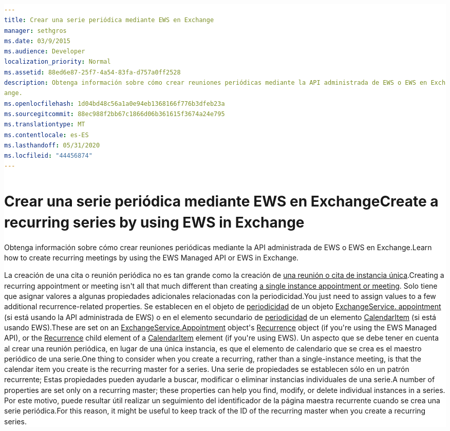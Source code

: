 ```yaml
---
title: Crear una serie periódica mediante EWS en Exchange
manager: sethgros
ms.date: 03/9/2015
ms.audience: Developer
localization_priority: Normal
ms.assetid: 88ed6e87-25f7-4a54-83fa-d757a0ff2528
description: Obtenga información sobre cómo crear reuniones periódicas mediante la API administrada de EWS o EWS en Exchange.
ms.openlocfilehash: 1d04bd48c56a1a0e94eb1368166f776b3dfeb23a
ms.sourcegitcommit: 88ec988f2bb67c1866d06b361615f3674a24e795
ms.translationtype: MT
ms.contentlocale: es-ES
ms.lasthandoff: 05/31/2020
ms.locfileid: "44456874"
---
```

# <a name="create-a-recurring-series-by-using-ews-in-exchange"></a><span data-ttu-id="a2c92-103">Crear una serie periódica mediante EWS en Exchange</span><span class="sxs-lookup"><span data-stu-id="a2c92-103">Create a recurring series by using EWS in Exchange</span></span>

<span data-ttu-id="a2c92-104">Obtenga información sobre cómo crear reuniones periódicas mediante la API administrada de EWS o EWS en Exchange.</span><span class="sxs-lookup"><span data-stu-id="a2c92-104">Learn how to create recurring meetings by using the EWS Managed API or EWS in Exchange.</span></span>
  
<span data-ttu-id="a2c92-105">La creación de una cita o reunión periódica no es tan grande como la creación de [una reunión o cita de instancia única](how-to-create-appointments-and-meetings-by-using-ews-in-exchange-2013.md).</span><span class="sxs-lookup"><span data-stu-id="a2c92-105">Creating a recurring appointment or meeting isn't all that much different than creating [a single instance appointment or meeting](how-to-create-appointments-and-meetings-by-using-ews-in-exchange-2013.md).</span></span> <span data-ttu-id="a2c92-106">Solo tiene que asignar valores a algunas propiedades adicionales relacionadas con la periodicidad.</span><span class="sxs-lookup"><span data-stu-id="a2c92-106">You just need to assign values to a few additional recurrence-related properties.</span></span> <span data-ttu-id="a2c92-107">Se establecen en el objeto de [periodicidad](https://msdn.microsoft.com/library/office/microsoft.exchange.webservices.data.recurrence%28v=exchg.80%29.aspx) de un objeto [ExchangeService. appointment](https://msdn.microsoft.com/library/microsoft.exchange.webservices.data.appointment%28v=exchg.80%29.aspx) (si está usando la API administrada de EWS) o en el elemento secundario de [periodicidad](https://msdn.microsoft.com/library/5f164e5b-47b6-4242-b6b9-8d650090a831%28Office.15%29.aspx) de un elemento [CalendarItem](https://msdn.microsoft.com/library/b0c1fd27-b6da-46e5-88b8-88f00c71ba80%28Office.15%29.aspx) (si está usando EWS).</span><span class="sxs-lookup"><span data-stu-id="a2c92-107">These are set on an [ExchangeService.Appointment](https://msdn.microsoft.com/library/microsoft.exchange.webservices.data.appointment%28v=exchg.80%29.aspx) object's [Recurrence](https://msdn.microsoft.com/library/office/microsoft.exchange.webservices.data.recurrence%28v=exchg.80%29.aspx) object (if you're using the EWS Managed API), or the [Recurrence](https://msdn.microsoft.com/library/5f164e5b-47b6-4242-b6b9-8d650090a831%28Office.15%29.aspx) child element of a [CalendarItem](https://msdn.microsoft.com/library/b0c1fd27-b6da-46e5-88b8-88f00c71ba80%28Office.15%29.aspx) element (if you're using EWS).</span></span> <span data-ttu-id="a2c92-108">Un aspecto que se debe tener en cuenta al crear una reunión periódica, en lugar de una única instancia, es que el elemento de calendario que se crea es el maestro periódico de una serie.</span><span class="sxs-lookup"><span data-stu-id="a2c92-108">One thing to consider when you create a recurring, rather than a single-instance meeting, is that the calendar item you create is the recurring master for a series.</span></span> <span data-ttu-id="a2c92-109">Una serie de propiedades se establecen sólo en un patrón recurrente; Estas propiedades pueden ayudarle a buscar, modificar o eliminar instancias individuales de una serie.</span><span class="sxs-lookup"><span data-stu-id="a2c92-109">A number of properties are set only on a recurring master; these properties can help you find, modify, or delete individual instances in a series.</span></span> <span data-ttu-id="a2c92-110">Por este motivo, puede resultar útil realizar un seguimiento del identificador de la página maestra recurrente cuando se crea una serie periódica.</span><span class="sxs-lookup"><span data-stu-id="a2c92-110">For this reason, it might be useful to keep track of the ID of the recurring master when you create a recurring series.</span></span> 